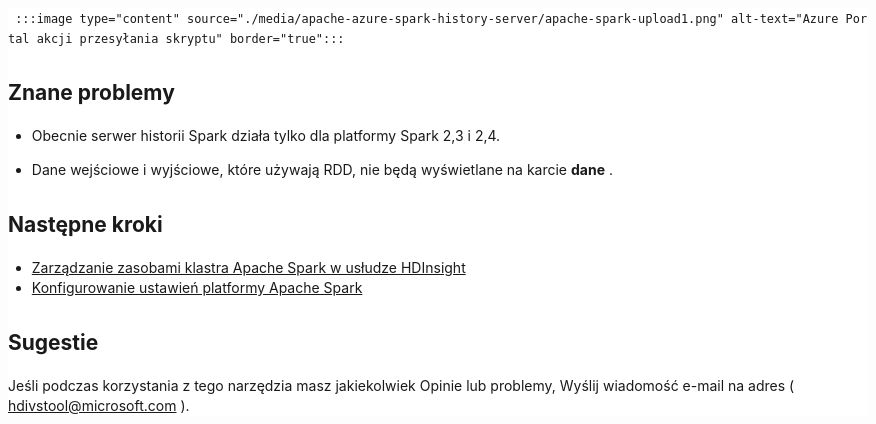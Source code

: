      :::image type="content" source="./media/apache-azure-spark-history-server/apache-spark-upload1.png" alt-text="Azure Portal akcji przesyłania skryptu" border="true":::

## <a name="known-issues"></a>Znane problemy

+ Obecnie serwer historii Spark działa tylko dla platformy Spark 2,3 i 2,4.

+ Dane wejściowe i wyjściowe, które używają RDD, nie będą wyświetlane na karcie **dane** .

## <a name="next-steps"></a>Następne kroki

+ [Zarządzanie zasobami klastra Apache Spark w usłudze HDInsight](apache-spark-resource-manager.md)
+ [Konfigurowanie ustawień platformy Apache Spark](apache-spark-settings.md)

## <a name="suggestions"></a>Sugestie

Jeśli podczas korzystania z tego narzędzia masz jakiekolwiek Opinie lub problemy, Wyślij wiadomość e-mail na adres ( [hdivstool@microsoft.com](mailto:hdivstool@microsoft.com) ).
